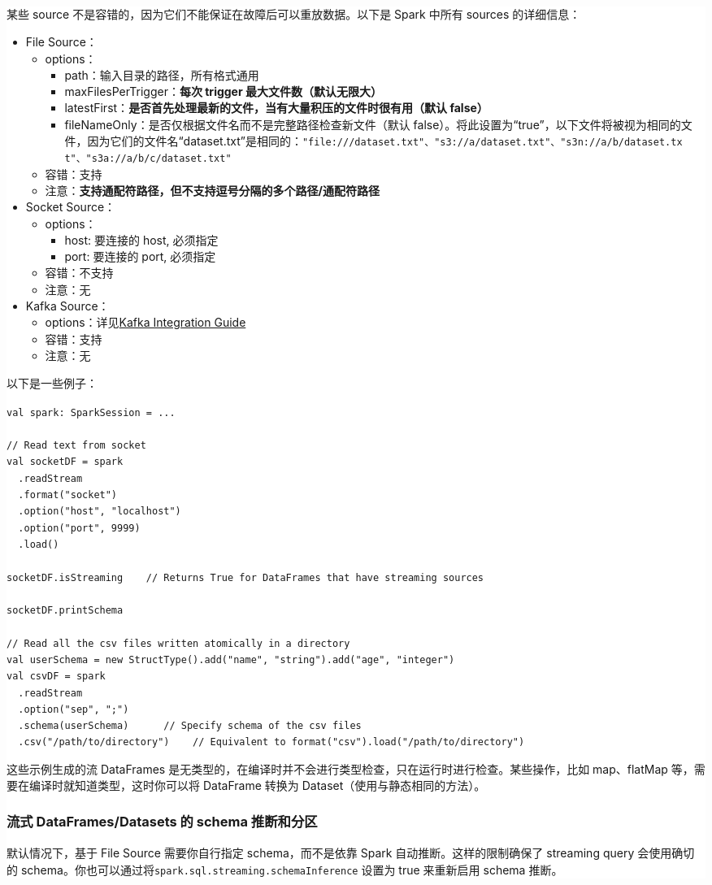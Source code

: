 某些 source 不是容错的，因为它们不能保证在故障后可以重放数据。以下是 Spark 中所有 sources 的详细信息：

* File Source：
    * options：
        * path：输入目录的路径，所有格式通用
        * maxFilesPerTrigger：**每次 trigger 最大文件数（默认无限大）**
        * latestFirst：**是否首先处理最新的文件，当有大量积压的文件时很有用（默认 false）**
        * fileNameOnly：是否仅根据文件名而不是完整路径检查新文件（默认 false）。将此设置为“true”，以下文件将被视为相同的文件，因为它们的文件名“dataset.txt”是相同的：```"file:///dataset.txt"、"s3://a/dataset.txt"、"s3n://a/b/dataset.txt"、"s3a://a/b/c/dataset.txt"```
    * 容错：支持
    * 注意：**支持通配符路径，但不支持逗号分隔的多个路径/通配符路径**
* Socket Source：
    * options：
        * host: 要连接的 host, 必须指定
        * port: 要连接的 port, 必须指定
    * 容错：不支持
    * 注意：无
* Kafka Source：
    * options：详见[Kafka Integration Guide](https://spark.apache.org/docs/latest/structured-streaming-kafka-integration.html)
    * 容错：支持
    * 注意：无

以下是一些例子：

```
val spark: SparkSession = ...

// Read text from socket
val socketDF = spark
  .readStream
  .format("socket")
  .option("host", "localhost")
  .option("port", 9999)
  .load()

socketDF.isStreaming    // Returns True for DataFrames that have streaming sources

socketDF.printSchema

// Read all the csv files written atomically in a directory
val userSchema = new StructType().add("name", "string").add("age", "integer")
val csvDF = spark
  .readStream
  .option("sep", ";")
  .schema(userSchema)      // Specify schema of the csv files
  .csv("/path/to/directory")    // Equivalent to format("csv").load("/path/to/directory")
```

这些示例生成的流 DataFrames 是无类型的，在编译时并不会进行类型检查，只在运行时进行检查。某些操作，比如 map、flatMap 等，需要在编译时就知道类型，这时你可以将 DataFrame 转换为 Dataset（使用与静态相同的方法）。

### 流式 DataFrames/Datasets 的 schema 推断和分区
默认情况下，基于 File Source 需要你自行指定 schema，而不是依靠 Spark 自动推断。这样的限制确保了 streaming query 会使用确切的 schema。你也可以通过将```spark.sql.streaming.schemaInference``` 设置为 true 来重新启用 schema 推断。

